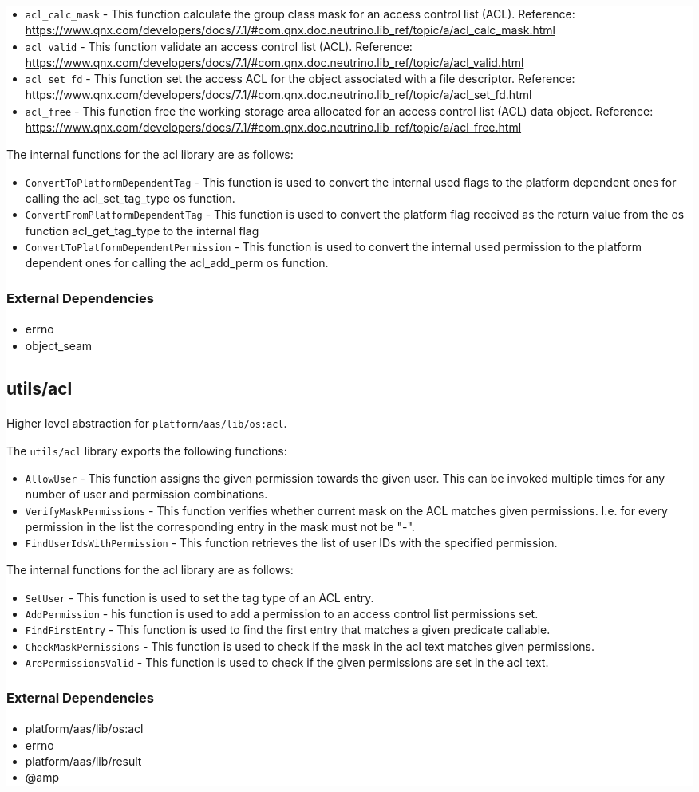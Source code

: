 * `acl_calc_mask` -  This function calculate the group class mask for an access control list (ACL). Reference: https://www.qnx.com/developers/docs/7.1/#com.qnx.doc.neutrino.lib_ref/topic/a/acl_calc_mask.html
* `acl_valid` - This function validate an access control list (ACL). Reference: https://www.qnx.com/developers/docs/7.1/#com.qnx.doc.neutrino.lib_ref/topic/a/acl_valid.html
* `acl_set_fd` - This function set the access ACL for the object associated with a file descriptor. Reference: https://www.qnx.com/developers/docs/7.1/#com.qnx.doc.neutrino.lib_ref/topic/a/acl_set_fd.html
* `acl_free` - This function free the working storage area allocated for an access control list (ACL) data object. Reference: https://www.qnx.com/developers/docs/7.1/#com.qnx.doc.neutrino.lib_ref/topic/a/acl_free.html

The internal functions for the acl library are as follows:
* `ConvertToPlatformDependentTag` - This function is used to convert the internal used flags to the platform dependent ones for calling the acl_set_tag_type os function.
* `ConvertFromPlatformDependentTag` - This function is used to convert the platform flag received as the return value from the os function acl_get_tag_type to the internal flag
* `ConvertToPlatformDependentPermission` - This function is used to convert the internal used permission to the platform dependent ones for calling the acl_add_perm os function.
### External Dependencies
* errno
* object_seam

## utils/acl
Higher level abstraction for `platform/aas/lib/os:acl`.

The `utils/acl` library exports the following functions:
* `AllowUser` - This function assigns the given permission towards the given user. This can be invoked multiple times for any number of user and permission combinations.
* `VerifyMaskPermissions` - This function verifies whether current mask on the ACL matches given permissions. I.e. for every permission in the list the corresponding entry in the mask must not be "-".
* `FindUserIdsWithPermission` - This function retrieves the list of user IDs with the specified permission.

The internal functions for the acl library are as follows:
* `SetUser` -  This function is used to set the tag type of an ACL entry.
* `AddPermission` - his function is used to add a permission to an access control list permissions set.
* `FindFirstEntry` - This function is used to find the first entry that matches a given predicate callable.
* `CheckMaskPermissions` - This function is used to check if the mask in the acl text matches given permissions.
* `ArePermissionsValid` - This function is used to check if the given permissions are set in the acl text.
### External Dependencies
* platform/aas/lib/os:acl
* errno
* platform/aas/lib/result
* @amp
